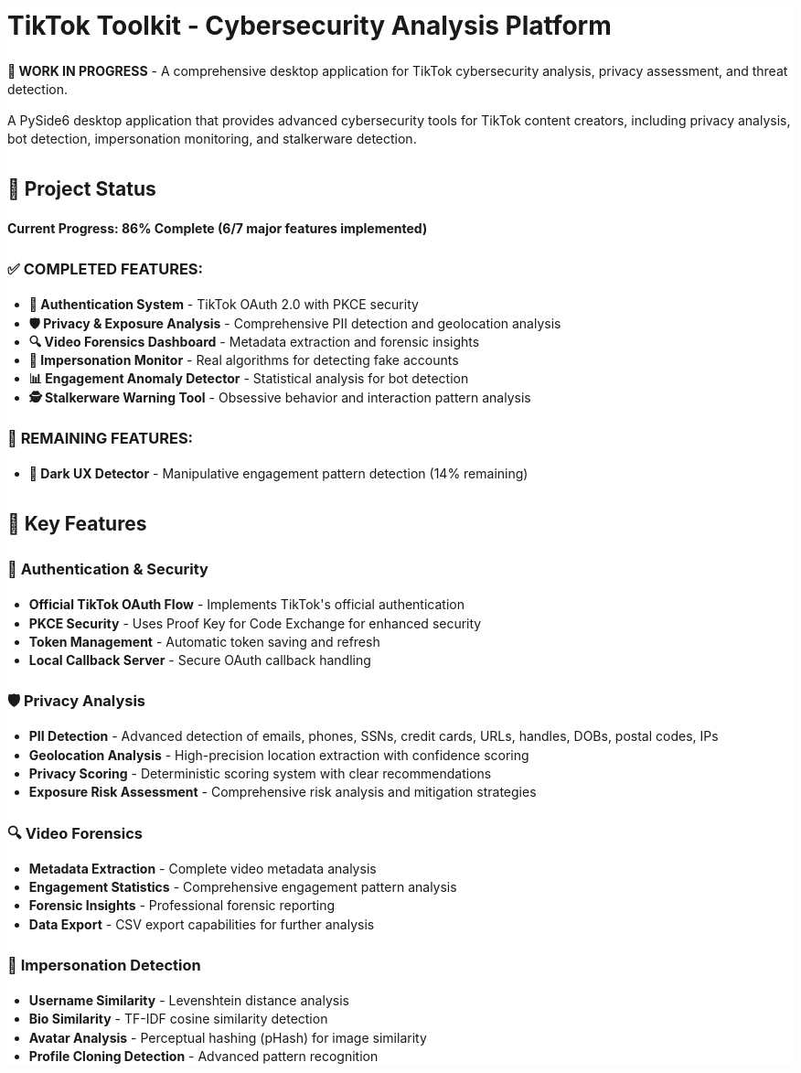 # TikTok Toolkit - Cybersecurity Analysis Platform

**🚧 WORK IN PROGRESS** - A comprehensive desktop application for TikTok cybersecurity analysis, privacy assessment, and threat detection.

A PySide6 desktop application that provides advanced cybersecurity tools for TikTok content creators, including privacy analysis, bot detection, impersonation monitoring, and stalkerware detection.

## 🎯 Project Status

**Current Progress: 86% Complete (6/7 major features implemented)**

### ✅ **COMPLETED FEATURES:**
- **🔐 Authentication System** - TikTok OAuth 2.0 with PKCE security
- **🛡️ Privacy & Exposure Analysis** - Comprehensive PII detection and geolocation analysis
- **🔍 Video Forensics Dashboard** - Metadata extraction and forensic insights
- **👤 Impersonation Monitor** - Real algorithms for detecting fake accounts
- **📊 Engagement Anomaly Detector** - Statistical analysis for bot detection
- **🕵️ Stalkerware Warning Tool** - Obsessive behavior and interaction pattern analysis

### 🚧 **REMAINING FEATURES:**
- **🌙 Dark UX Detector** - Manipulative engagement pattern detection (14% remaining)

## 🚀 Key Features

### 🔐 **Authentication & Security**
- **Official TikTok OAuth Flow** - Implements TikTok's official authentication
- **PKCE Security** - Uses Proof Key for Code Exchange for enhanced security
- **Token Management** - Automatic token saving and refresh
- **Local Callback Server** - Secure OAuth callback handling

### 🛡️ **Privacy Analysis**
- **PII Detection** - Advanced detection of emails, phones, SSNs, credit cards, URLs, handles, DOBs, postal codes, IPs
- **Geolocation Analysis** - High-precision location extraction with confidence scoring
- **Privacy Scoring** - Deterministic scoring system with clear recommendations
- **Exposure Risk Assessment** - Comprehensive risk analysis and mitigation strategies

### 🔍 **Video Forensics**
- **Metadata Extraction** - Complete video metadata analysis
- **Engagement Statistics** - Comprehensive engagement pattern analysis
- **Forensic Insights** - Professional forensic reporting
- **Data Export** - CSV export capabilities for further analysis

### 👤 **Impersonation Detection**
- **Username Similarity** - Levenshtein distance analysis
- **Bio Similarity** - TF-IDF cosine similarity detection
- **Avatar Analysis** - Perceptual hashing (pHash) for image similarity
- **Profile Cloning Detection** - Advanced pattern recognition
